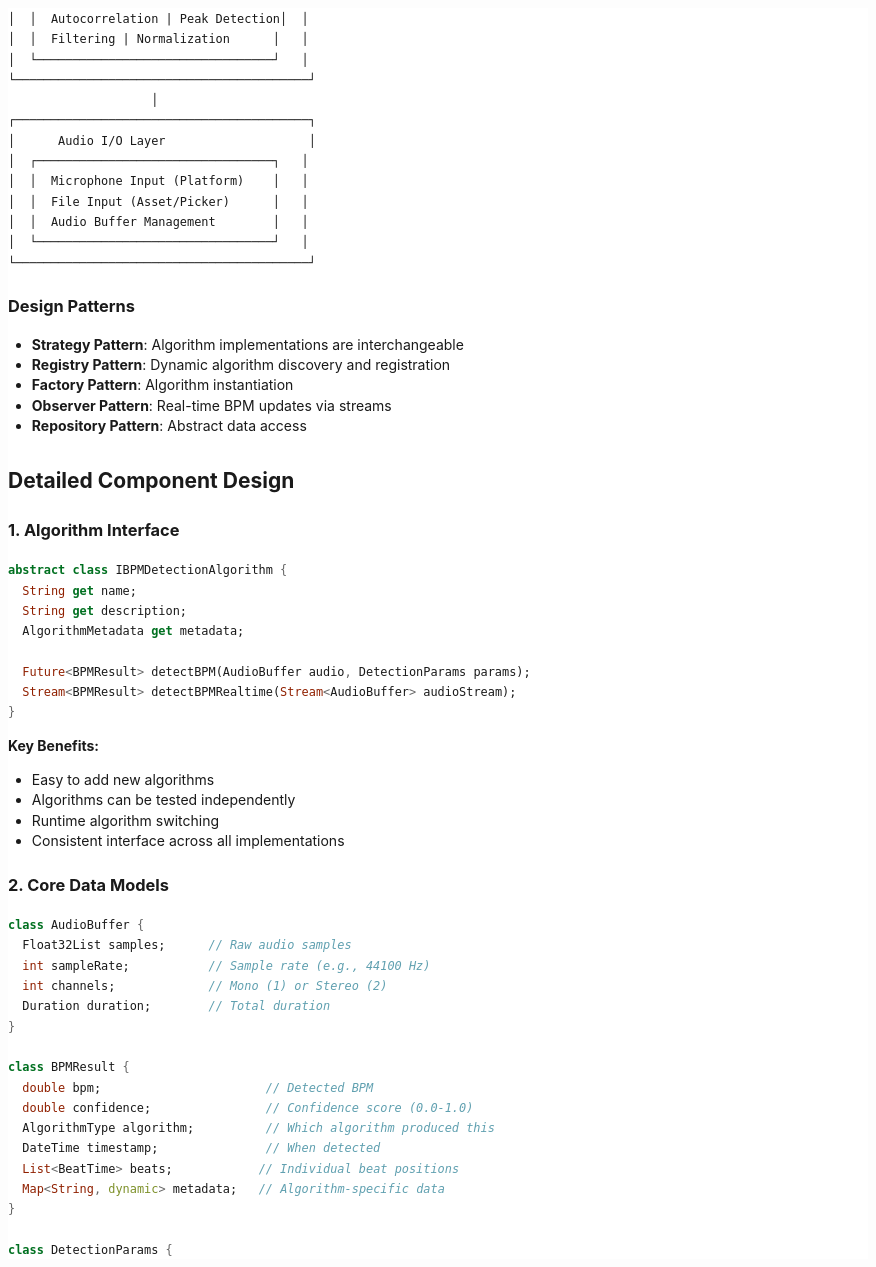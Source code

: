 ```
│  │  Autocorrelation | Peak Detection│  │
│  │  Filtering | Normalization      │   │
│  └─────────────────────────────────┘   │
└─────────────────────────────────────────┘
                    │
┌─────────────────────────────────────────┐
│      Audio I/O Layer                    │
│  ┌─────────────────────────────────┐   │
│  │  Microphone Input (Platform)    │   │
│  │  File Input (Asset/Picker)      │   │
│  │  Audio Buffer Management        │   │
│  └─────────────────────────────────┘   │
└─────────────────────────────────────────┘
```

### Design Patterns

- **Strategy Pattern**: Algorithm implementations are interchangeable
- **Registry Pattern**: Dynamic algorithm discovery and registration
- **Factory Pattern**: Algorithm instantiation
- **Observer Pattern**: Real-time BPM updates via streams
- **Repository Pattern**: Abstract data access

## Detailed Component Design

### 1. Algorithm Interface

```dart
abstract class IBPMDetectionAlgorithm {
  String get name;
  String get description;
  AlgorithmMetadata get metadata;

  Future<BPMResult> detectBPM(AudioBuffer audio, DetectionParams params);
  Stream<BPMResult> detectBPMRealtime(Stream<AudioBuffer> audioStream);
}
```

**Key Benefits:**
- Easy to add new algorithms
- Algorithms can be tested independently
- Runtime algorithm switching
- Consistent interface across all implementations

### 2. Core Data Models

```dart
class AudioBuffer {
  Float32List samples;      // Raw audio samples
  int sampleRate;           // Sample rate (e.g., 44100 Hz)
  int channels;             // Mono (1) or Stereo (2)
  Duration duration;        // Total duration
}

class BPMResult {
  double bpm;                       // Detected BPM
  double confidence;                // Confidence score (0.0-1.0)
  AlgorithmType algorithm;          // Which algorithm produced this
  DateTime timestamp;               // When detected
  List<BeatTime> beats;            // Individual beat positions
  Map<String, dynamic> metadata;   // Algorithm-specific data
}

class DetectionParams {
```